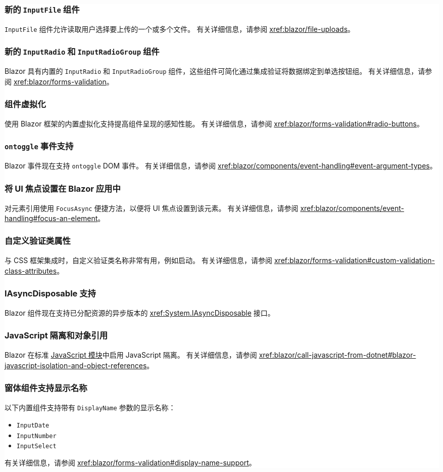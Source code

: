 ### <a name="new-inputfile-component"></a>新的 `InputFile` 组件

`InputFile` 组件允许读取用户选择要上传的一个或多个文件。 有关详细信息，请参阅 <xref:blazor/file-uploads>。

### <a name="new-inputradio-and-inputradiogroup-components"></a>新的 `InputRadio` 和 `InputRadioGroup` 组件

Blazor 具有内置的 `InputRadio` 和 `InputRadioGroup` 组件，这些组件可简化通过集成验证将数据绑定到单选按钮组。 有关详细信息，请参阅 <xref:blazor/forms-validation>。

### <a name="component-virtualization"></a>组件虚拟化

使用 Blazor 框架的内置虚拟化支持提高组件呈现的感知性能。 有关详细信息，请参阅 <xref:blazor/forms-validation#radio-buttons>。

### <a name="ontoggle-event-support"></a>`ontoggle` 事件支持

Blazor 事件现在支持 `ontoggle` DOM 事件。 有关详细信息，请参阅 <xref:blazor/components/event-handling#event-argument-types>。

### <a name="set-ui-focus-in-no-locblazor-apps"></a>将 UI 焦点设置在 Blazor 应用中

对元素引用使用 `FocusAsync` 便捷方法，以便将 UI 焦点设置到该元素。 有关详细信息，请参阅 <xref:blazor/components/event-handling#focus-an-element>。

### <a name="custom-validation-class-attributes"></a>自定义验证类属性

与 CSS 框架集成时，自定义验证类名称非常有用，例如启动。 有关详细信息，请参阅 <xref:blazor/forms-validation#custom-validation-class-attributes>。

### <a name="iasyncdisposable-support"></a>IAsyncDisposable 支持

Blazor 组件现在支持已分配资源的异步版本的 <xref:System.IAsyncDisposable> 接口。

### <a name="javascript-isolation-and-object-references"></a> JavaScript 隔离和对象引用

Blazor 在标准 [JavaScript 模块](https://developer.mozilla.org/docs/Web/JavaScript/Guide/Modules)中启用 JavaScript 隔离。 有关详细信息，请参阅 <xref:blazor/call-javascript-from-dotnet#blazor-javascript-isolation-and-object-references>。

### <a name="form-components-support-display-name"></a>窗体组件支持显示名称

以下内置组件支持带有 `DisplayName` 参数的显示名称：

* `InputDate`
* `InputNumber`
* `InputSelect`

有关详细信息，请参阅 <xref:blazor/forms-validation#display-name-support>。

